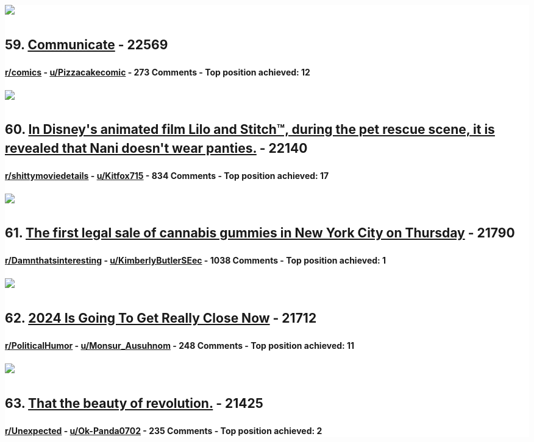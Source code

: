 <a href="https://i.redd.it/c9jgkgt68p9a1.jpg"><img src="https://b.thumbs.redditmedia.com/5lkpmAEgVHsjD22kgWecZmRX2ATnPnmDcVFaOc-tLDs.jpg"></img></a>

## 59. [Communicate](http://reddit.com/r/comics/comments/101btie/communicate/) - 22569
#### [r/comics](http://reddit.com/r/comics) - [u/Pizzacakecomic](http://reddit.com/u/Pizzacakecomic) - 273 Comments - Top position achieved: 12

<a href="https://i.redd.it/ll7lkf19mm9a1.png"><img src="https://b.thumbs.redditmedia.com/H0TdSFRfjRNUDBKuNnMYuz0M1ccTc6-t_AGazGjG3XE.jpg"></img></a>

## 60. [In Disney's animated film Lilo and Stitch™, during the pet rescue scene, it is revealed that Nani doesn't wear panties.](http://reddit.com/r/shittymoviedetails/comments/101f8b0/in_disneys_animated_film_lilo_and_stitch_during/) - 22140
#### [r/shittymoviedetails](http://reddit.com/r/shittymoviedetails) - [u/Kitfox715](http://reddit.com/u/Kitfox715) - 834 Comments - Top position achieved: 17

<a href="https://i.redd.it/ywqnj5y6en9a1.png"><img src="https://b.thumbs.redditmedia.com/w5uc8mT2GhdWNZ1jJXhqELb8osZETC7cS4ztqp3TmKk.jpg"></img></a>

## 61. [The first legal sale of cannabis gummies in New York City on Thursday](http://reddit.com/r/Damnthatsinteresting/comments/101bjs3/the_first_legal_sale_of_cannabis_gummies_in_new/) - 21790
#### [r/Damnthatsinteresting](http://reddit.com/r/Damnthatsinteresting) - [u/KimberlyButlerSEec](http://reddit.com/u/KimberlyButlerSEec) - 1038 Comments - Top position achieved: 1

<a href="https://i.redd.it/fwq2g4phjm9a1.jpg"><img src="https://b.thumbs.redditmedia.com/pQgTx-z_FvBUsEZ3GqJ_GpnA7qQNCYT2osjkMenVTfk.jpg"></img></a>

## 62. [2024 Is Going To Get Really Close Now](http://reddit.com/r/PoliticalHumor/comments/101e1xq/2024_is_going_to_get_really_close_now/) - 21712
#### [r/PoliticalHumor](http://reddit.com/r/PoliticalHumor) - [u/Monsur_Ausuhnom](http://reddit.com/u/Monsur_Ausuhnom) - 248 Comments - Top position achieved: 11

<a href="https://i.redd.it/2i0mhudf5n9a1.jpg"><img src="https://b.thumbs.redditmedia.com/R5a-stXBeKU1VY1OJ8FL2Fgn7fFl8pdW1MogO2of-zg.jpg"></img></a>

## 63. [That the beauty of revolution.](http://reddit.com/r/Unexpected/comments/1016xvj/that_the_beauty_of_revolution/) - 21425
#### [r/Unexpected](http://reddit.com/r/Unexpected) - [u/Ok-Panda0702](http://reddit.com/u/Ok-Panda0702) - 235 Comments - Top position achieved: 2
